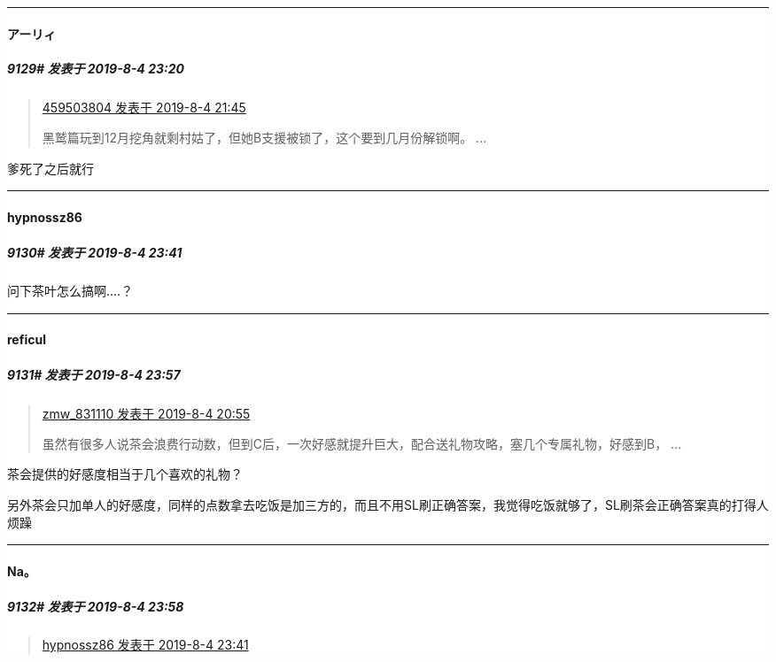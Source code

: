


-----

####  アーリィ  
##### 9129#       发表于 2019-8-4 23:20



<blockquote><a href="httphttps://bbs.saraba1st.com/2b/forum.php?mod=redirect&amp;goto=findpost&amp;pid=44792865&amp;ptid=1810654" target="_blank">459503804 发表于 2019-8-4 21:45</a>

黑鹫篇玩到12月挖角就剩村姑了，但她B支援被锁了，这个要到几月份解锁啊。 ...</blockquote>
爹死了之后就行







-----

####  hypnossz86  
##### 9130#       发表于 2019-8-4 23:41




问下茶叶怎么搞啊....？







-----

####  reficul  
##### 9131#       发表于 2019-8-4 23:57



<blockquote><a href="httphttps://bbs.saraba1st.com/2b/forum.php?mod=redirect&amp;goto=findpost&amp;pid=44792364&amp;ptid=1810654" target="_blank">zmw_831110 发表于 2019-8-4 20:55</a>

虽然有很多人说茶会浪费行动数，但到C后，一次好感就提升巨大，配合送礼物攻略，塞几个专属礼物，好感到B， ...</blockquote>
茶会提供的好感度相当于几个喜欢的礼物？


另外茶会只加单人的好感度，同样的点数拿去吃饭是加三方的，而且不用SL刷正确答案，我觉得吃饭就够了，SL刷茶会正确答案真的打得人烦躁







-----

####  Na。  
##### 9132#       发表于 2019-8-4 23:58



<blockquote><a href="httphttps://bbs.saraba1st.com/2b/forum.php?mod=redirect&amp;goto=findpost&amp;pid=44794090&amp;ptid=1810654" target="_blank">hypnossz86 发表于 2019-8-4 23:41</a>

